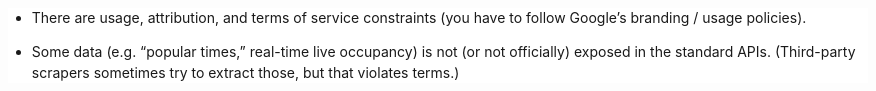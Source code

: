 - There are usage, attribution, and terms of service constraints (you have to follow Google’s branding / usage policies).

- Some data (e.g. “popular times,” real-time live occupancy) is not (or not officially) exposed in the standard APIs. (Third-party scrapers sometimes try to extract those, but that violates terms.)
